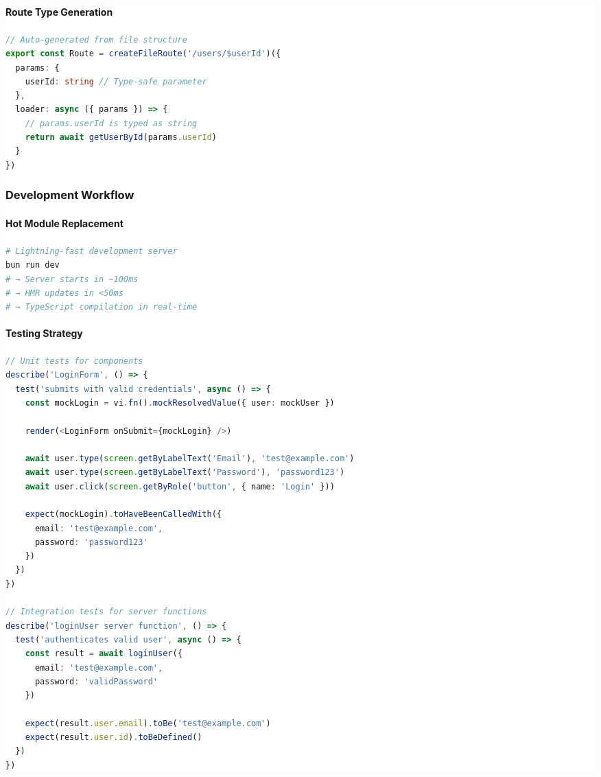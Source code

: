 #### Route Type Generation
```typescript
// Auto-generated from file structure
export const Route = createFileRoute('/users/$userId')({
  params: {
    userId: string // Type-safe parameter
  },
  loader: async ({ params }) => {
    // params.userId is typed as string
    return await getUserById(params.userId)
  }
})
```

### Development Workflow

#### Hot Module Replacement
```bash
# Lightning-fast development server
bun run dev
# → Server starts in ~100ms
# → HMR updates in <50ms
# → TypeScript compilation in real-time
```

#### Testing Strategy
```typescript
// Unit tests for components
describe('LoginForm', () => {
  test('submits with valid credentials', async () => {
    const mockLogin = vi.fn().mockResolvedValue({ user: mockUser })
    
    render(<LoginForm onSubmit={mockLogin} />)
    
    await user.type(screen.getByLabelText('Email'), 'test@example.com')
    await user.type(screen.getByLabelText('Password'), 'password123')
    await user.click(screen.getByRole('button', { name: 'Login' }))
    
    expect(mockLogin).toHaveBeenCalledWith({
      email: 'test@example.com',
      password: 'password123'
    })
  })
})

// Integration tests for server functions
describe('loginUser server function', () => {
  test('authenticates valid user', async () => {
    const result = await loginUser({
      email: 'test@example.com',
      password: 'validPassword'
    })
    
    expect(result.user.email).toBe('test@example.com')
    expect(result.user.id).toBeDefined()
  })
})
```
